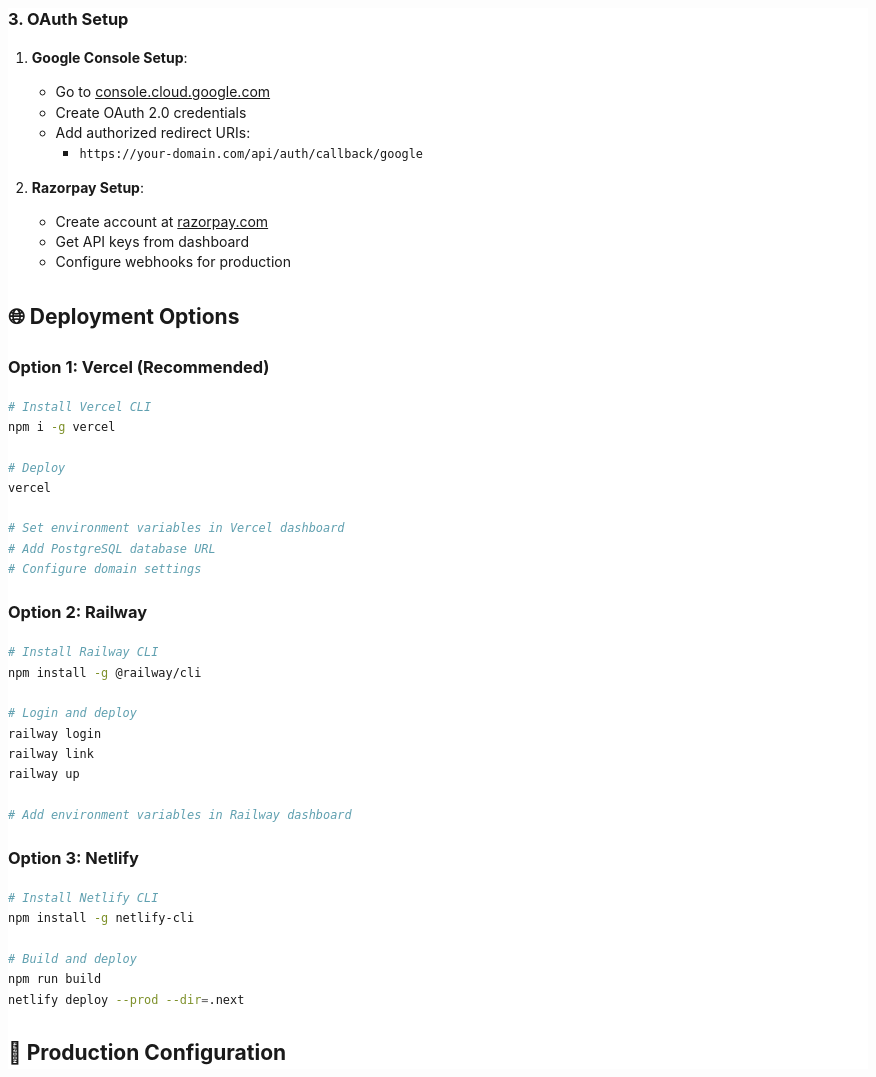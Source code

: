 ### 3. OAuth Setup
1. **Google Console Setup**:
   - Go to [console.cloud.google.com](https://console.cloud.google.com)
   - Create OAuth 2.0 credentials
   - Add authorized redirect URIs:
     - `https://your-domain.com/api/auth/callback/google`

2. **Razorpay Setup**:
   - Create account at [razorpay.com](https://razorpay.com)
   - Get API keys from dashboard
   - Configure webhooks for production

## 🌐 Deployment Options

### Option 1: Vercel (Recommended)
```bash
# Install Vercel CLI
npm i -g vercel

# Deploy
vercel

# Set environment variables in Vercel dashboard
# Add PostgreSQL database URL
# Configure domain settings
```

### Option 2: Railway
```bash
# Install Railway CLI
npm install -g @railway/cli

# Login and deploy
railway login
railway link
railway up

# Add environment variables in Railway dashboard
```

### Option 3: Netlify
```bash
# Install Netlify CLI
npm install -g netlify-cli

# Build and deploy
npm run build
netlify deploy --prod --dir=.next
```

## 🔧 Production Configuration
